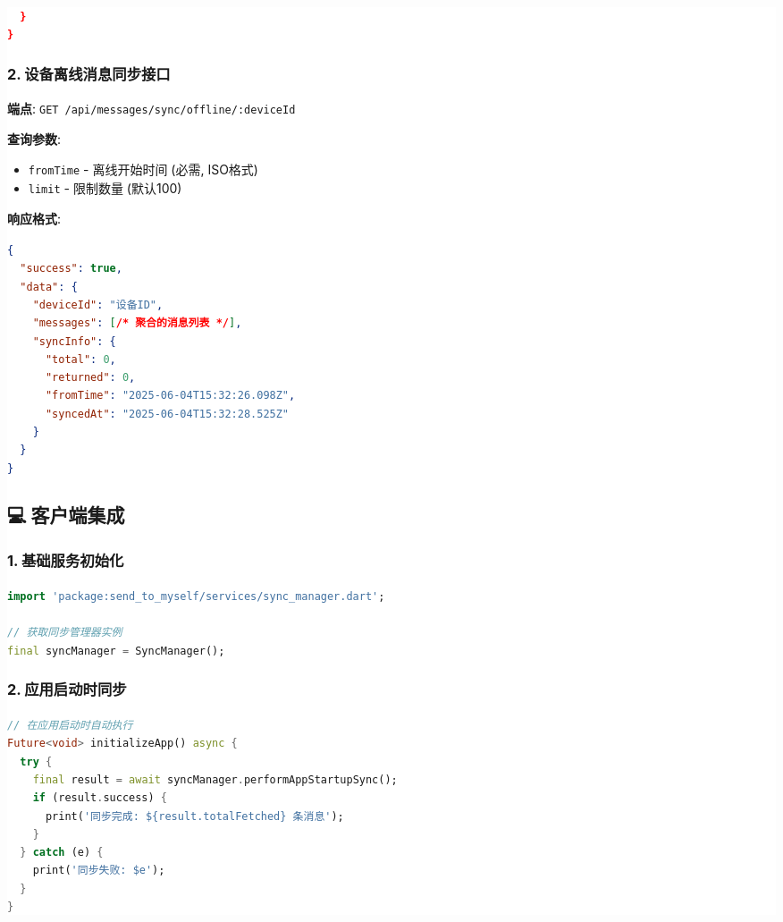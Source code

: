 ```json
  }
}
```

### 2. 设备离线消息同步接口

**端点**: `GET /api/messages/sync/offline/:deviceId`

**查询参数**:
- `fromTime` - 离线开始时间 (必需, ISO格式)
- `limit` - 限制数量 (默认100)

**响应格式**:
```json
{
  "success": true,
  "data": {
    "deviceId": "设备ID",
    "messages": [/* 聚合的消息列表 */],
    "syncInfo": {
      "total": 0,
      "returned": 0,
      "fromTime": "2025-06-04T15:32:26.098Z",
      "syncedAt": "2025-06-04T15:32:28.525Z"
    }
  }
}
```

## 💻 客户端集成

### 1. 基础服务初始化

```dart
import 'package:send_to_myself/services/sync_manager.dart';

// 获取同步管理器实例
final syncManager = SyncManager();
```

### 2. 应用启动时同步

```dart
// 在应用启动时自动执行
Future<void> initializeApp() async {
  try {
    final result = await syncManager.performAppStartupSync();
    if (result.success) {
      print('同步完成: ${result.totalFetched} 条消息');
    }
  } catch (e) {
    print('同步失败: $e');
  }
}
```
